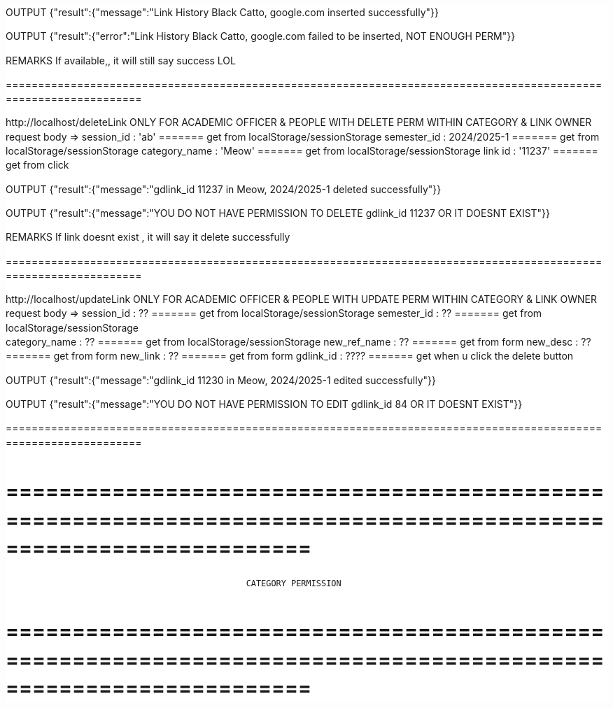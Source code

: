OUTPUT
{"result":{"message":"Link History Black Catto, google.com inserted successfully"}}

OUTPUT
{"result":{"error":"Link History Black Catto, google.com failed to be inserted, NOT ENOUGH PERM"}}

REMARKS
If available,, it will still say success LOL

=================================================================================================================


http://localhost/deleteLink        ONLY FOR ACADEMIC OFFICER & PEOPLE WITH DELETE PERM WITHIN CATEGORY & LINK OWNER
request body =>
    session_id : 'ab'             ======= get from localStorage/sessionStorage
    semester_id :  2024/2025-1    ======= get from localStorage/sessionStorage
    category_name : 'Meow'        ======= get from localStorage/sessionStorage
    link id       : '11237'       ======= get from click

OUTPUT
{"result":{"message":"gdlink_id 11237 in Meow, 2024/2025-1 deleted successfully"}}

OUTPUT
{"result":{"message":"YOU DO NOT HAVE PERMISSION TO DELETE gdlink_id 11237 OR IT DOESNT EXIST"}}

REMARKS 
If link doesnt exist , it will say it delete successfully

=================================================================================================================


http://localhost/updateLink          ONLY FOR ACADEMIC OFFICER & PEOPLE WITH UPDATE PERM WITHIN CATEGORY & LINK OWNER
request body =>
    session_id : ??    ======= get from localStorage/sessionStorage
    semester_id : ??   ======= get from localStorage/sessionStorage  
    category_name : ?? ======= get from localStorage/sessionStorage
    new_ref_name : ??  ======= get from form
    new_desc : ??      ======= get from form
    new_link : ??      ======= get from form
    gdlink_id : ????   ======= get when u click the delete button

OUTPUT
{"result":{"message":"gdlink_id 11230 in Meow, 2024/2025-1 edited successfully"}}

OUTPUT
{"result":{"message":"YOU DO NOT HAVE PERMISSION TO EDIT gdlink_id 84 OR IT DOESNT EXIST"}}

=================================================================================================================

=================================================================================================================
=================================================================================================================
                                                    CATEGORY PERMISSION
=================================================================================================================
=================================================================================================================
